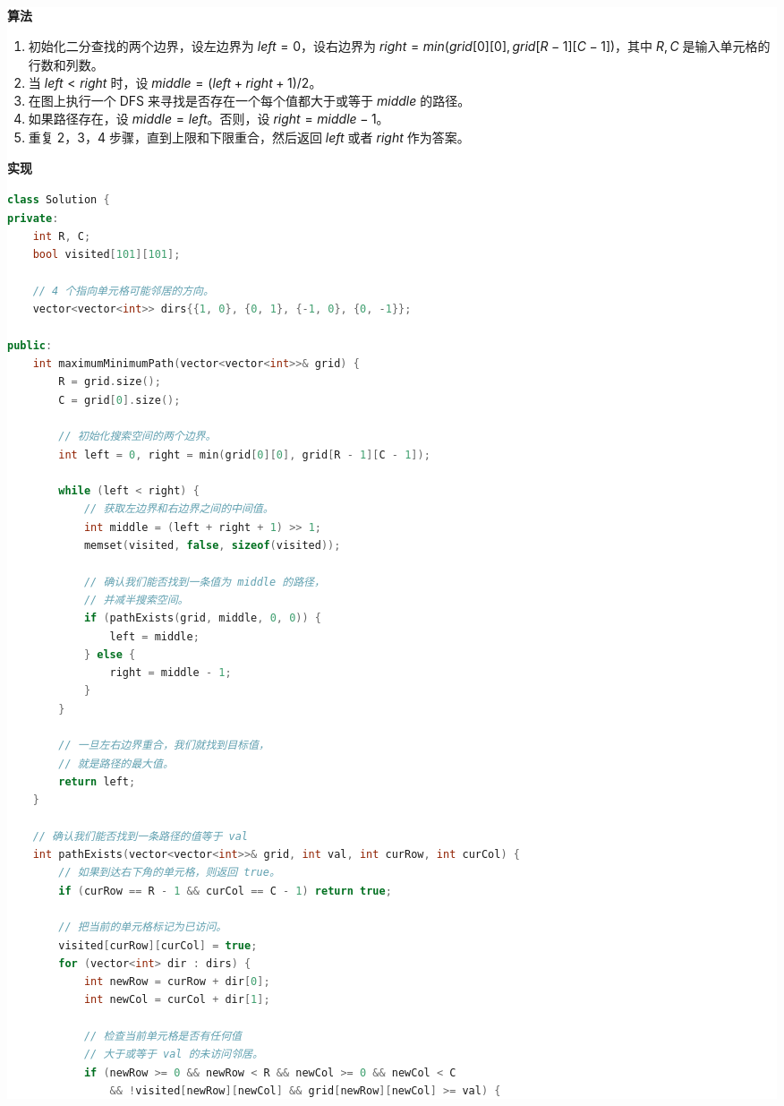 
**算法**

1. 初始化二分查找的两个边界，设左边界为 $left = 0$，设右边界为 $right = min(grid[0][0], grid[R - 1][C - 1])$，其中 $R, C$ 是输入单元格的行数和列数。
2. 当 $left < right$ 时，设 $middle = (left + right + 1) / 2$。
3. 在图上执行一个 DFS 来寻找是否存在一个每个值都大于或等于 $middle$ 的路径。
4. 如果路径存在，设 $middle = left$。否则，设 $right = middle - 1$。
5. 重复 2，3，4 步骤，直到上限和下限重合，然后返回 $left$ 或者 $right$ 作为答案。



**实现**

```C++ [slu3]
class Solution {
private:
    int R, C;
    bool visited[101][101];

    // 4 个指向单元格可能邻居的方向。
    vector<vector<int>> dirs{{1, 0}, {0, 1}, {-1, 0}, {0, -1}};

public:
    int maximumMinimumPath(vector<vector<int>>& grid) {
        R = grid.size();
        C = grid[0].size();

        // 初始化搜索空间的两个边界。
        int left = 0, right = min(grid[0][0], grid[R - 1][C - 1]);

        while (left < right) {
            // 获取左边界和右边界之间的中间值。
            int middle = (left + right + 1) >> 1;
            memset(visited, false, sizeof(visited));

            // 确认我们能否找到一条值为 middle 的路径，
            // 并减半搜索空间。
            if (pathExists(grid, middle, 0, 0)) {
                left = middle;
            } else {
                right = middle - 1;
            }
        }

        // 一旦左右边界重合，我们就找到目标值，
        // 就是路径的最大值。
        return left;
    }
    
    // 确认我们能否找到一条路径的值等于 val
    int pathExists(vector<vector<int>>& grid, int val, int curRow, int curCol) {
        // 如果到达右下角的单元格，则返回 true。
        if (curRow == R - 1 && curCol == C - 1) return true;

        // 把当前的单元格标记为已访问。
        visited[curRow][curCol] = true;
        for (vector<int> dir : dirs) {
            int newRow = curRow + dir[0];
            int newCol = curCol + dir[1];

            // 检查当前单元格是否有任何值
            // 大于或等于 val 的未访问邻居。
            if (newRow >= 0 && newRow < R && newCol >= 0 && newCol < C 
                && !visited[newRow][newCol] && grid[newRow][newCol] >= val) {

```